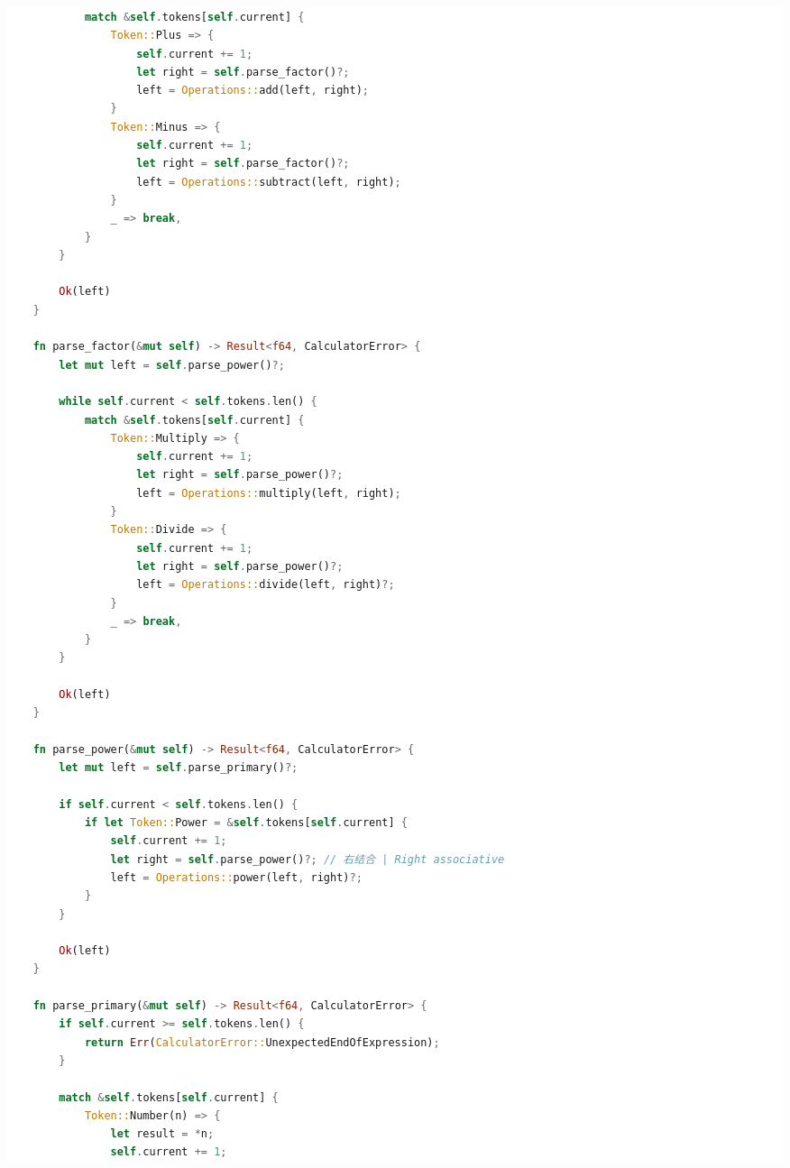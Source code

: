 ```rust
            match &self.tokens[self.current] {
                Token::Plus => {
                    self.current += 1;
                    let right = self.parse_factor()?;
                    left = Operations::add(left, right);
                }
                Token::Minus => {
                    self.current += 1;
                    let right = self.parse_factor()?;
                    left = Operations::subtract(left, right);
                }
                _ => break,
            }
        }
        
        Ok(left)
    }
    
    fn parse_factor(&mut self) -> Result<f64, CalculatorError> {
        let mut left = self.parse_power()?;
        
        while self.current < self.tokens.len() {
            match &self.tokens[self.current] {
                Token::Multiply => {
                    self.current += 1;
                    let right = self.parse_power()?;
                    left = Operations::multiply(left, right);
                }
                Token::Divide => {
                    self.current += 1;
                    let right = self.parse_power()?;
                    left = Operations::divide(left, right)?;
                }
                _ => break,
            }
        }
        
        Ok(left)
    }
    
    fn parse_power(&mut self) -> Result<f64, CalculatorError> {
        let mut left = self.parse_primary()?;
        
        if self.current < self.tokens.len() {
            if let Token::Power = &self.tokens[self.current] {
                self.current += 1;
                let right = self.parse_power()?; // 右结合 | Right associative
                left = Operations::power(left, right)?;
            }
        }
        
        Ok(left)
    }
    
    fn parse_primary(&mut self) -> Result<f64, CalculatorError> {
        if self.current >= self.tokens.len() {
            return Err(CalculatorError::UnexpectedEndOfExpression);
        }
        
        match &self.tokens[self.current] {
            Token::Number(n) => {
                let result = *n;
                self.current += 1;
```